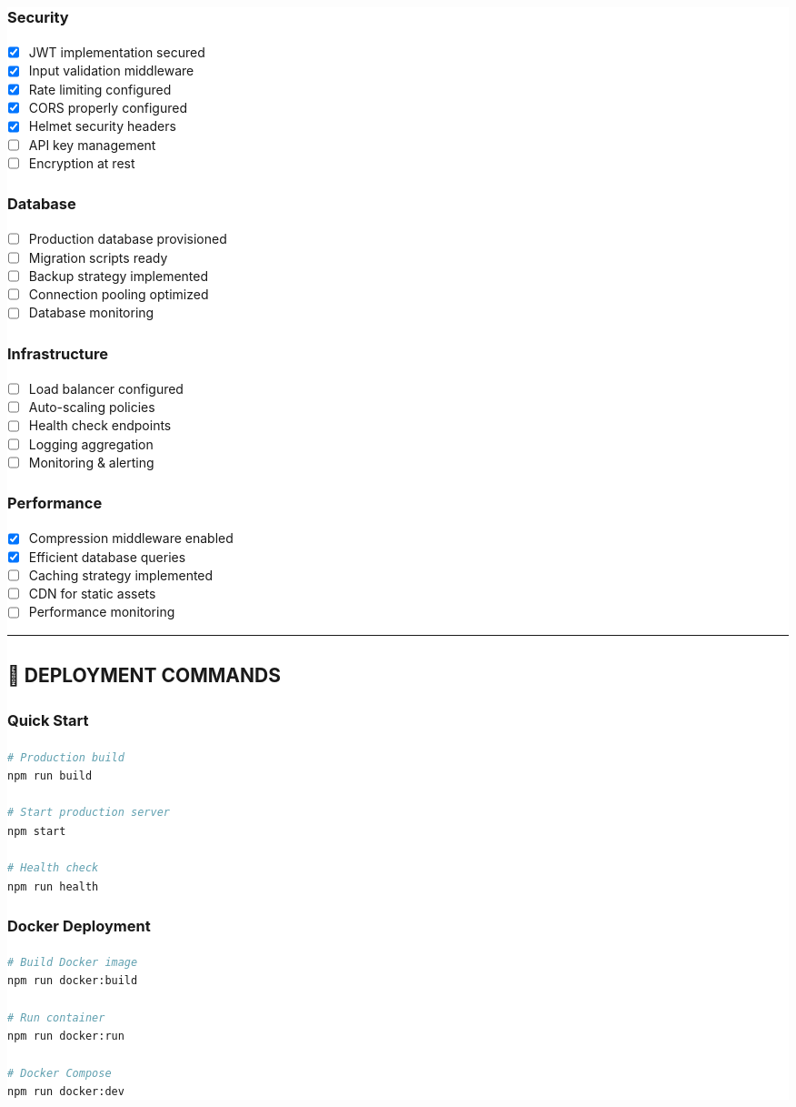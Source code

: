 ### **Security**
- [x] JWT implementation secured
- [x] Input validation middleware
- [x] Rate limiting configured
- [x] CORS properly configured
- [x] Helmet security headers
- [ ] API key management
- [ ] Encryption at rest

### **Database**
- [ ] Production database provisioned
- [ ] Migration scripts ready
- [ ] Backup strategy implemented
- [ ] Connection pooling optimized
- [ ] Database monitoring

### **Infrastructure**
- [ ] Load balancer configured
- [ ] Auto-scaling policies
- [ ] Health check endpoints
- [ ] Logging aggregation
- [ ] Monitoring & alerting

### **Performance**
- [x] Compression middleware enabled
- [x] Efficient database queries
- [ ] Caching strategy implemented
- [ ] CDN for static assets
- [ ] Performance monitoring

---

## 🚀 **DEPLOYMENT COMMANDS**

### **Quick Start**
```bash
# Production build
npm run build

# Start production server
npm start

# Health check
npm run health
```

### **Docker Deployment**
```bash
# Build Docker image
npm run docker:build

# Run container
npm run docker:run

# Docker Compose
npm run docker:dev
```
